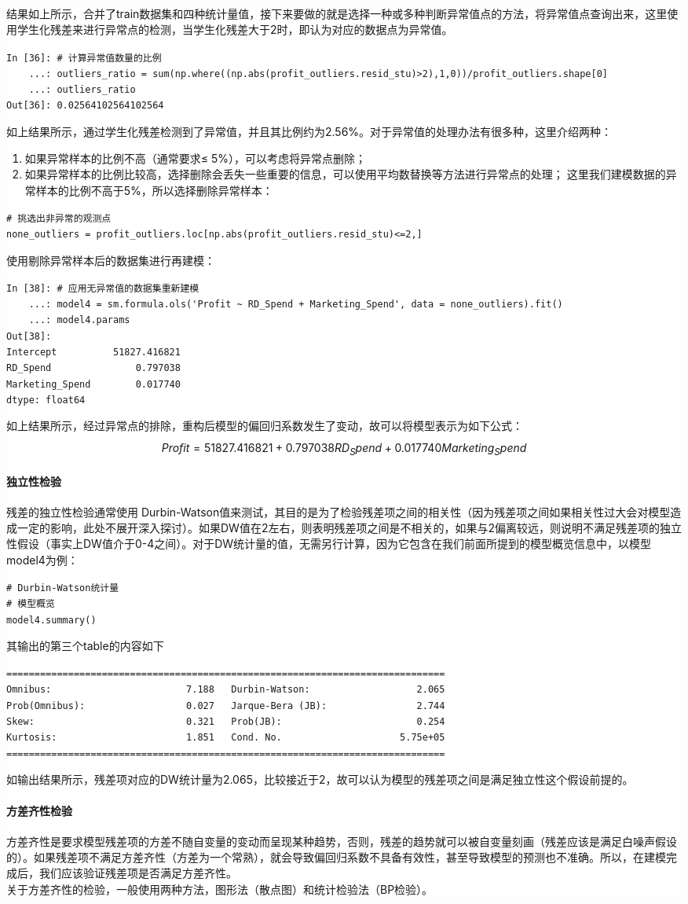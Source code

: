 结果如上所示，合并了train数据集和四种统计量值，接下来要做的就是选择一种或多种判断异常值点的方法，将异常值点查询出来，这里使用学生化残差来进行异常点的检测，当学生化残差大于2时，即认为对应的数据点为异常值。  
```
In [36]: # 计算异常值数量的比例
    ...: outliers_ratio = sum(np.where((np.abs(profit_outliers.resid_stu)>2),1,0))/profit_outliers.shape[0]
    ...: outliers_ratio
Out[36]: 0.02564102564102564
```
如上结果所示，通过学生化残差检测到了异常值，并且其比例约为2.56%。对于异常值的处理办法有很多种，这里介绍两种：
1. 如果异常样本的比例不高（通常要求$\leq$ 5%），可以考虑将异常点删除；
2. 如果异常样本的比例比较高，选择删除会丢失一些重要的信息，可以使用平均数替换等方法进行异常点的处理；
这里我们建模数据的异常样本的比例不高于$5$%，所以选择删除异常样本：
```
# 挑选出非异常的观测点
none_outliers = profit_outliers.loc[np.abs(profit_outliers.resid_stu)<=2,]
```
使用剔除异常样本后的数据集进行再建模：
```
In [38]: # 应用无异常值的数据集重新建模
    ...: model4 = sm.formula.ols('Profit ~ RD_Spend + Marketing_Spend', data = none_outliers).fit()
    ...: model4.params
Out[38]:
Intercept          51827.416821
RD_Spend               0.797038
Marketing_Spend        0.017740
dtype: float64
```
如上结果所示，经过异常点的排除，重构后模型的偏回归系数发生了变动，故可以将模型表示为如下公式：$$Profit=51827.416821+0.797038RD_Spend+0.017740Marketing_Spend$$
#### 独立性检验
残差的独立性检验通常使用 Durbin-Watson值来测试，其目的是为了检验残差项之间的相关性（因为残差项之间如果相关性过大会对模型造成一定的影响，此处不展开深入探讨）。如果DW值在2左右，则表明残差项之间是不相关的，如果与2偏离较远，则说明不满足残差项的独立性假设（事实上DW值介于0-4之间）。对于DW统计量的值，无需另行计算，因为它包含在我们前面所提到的模型概览信息中，以模型model4为例：
```
# Durbin-Watson统计量
# 模型概览
model4.summary()

```
其输出的第三个table的内容如下
```
==============================================================================
Omnibus:                        7.188   Durbin-Watson:                   2.065
Prob(Omnibus):                  0.027   Jarque-Bera (JB):                2.744
Skew:                           0.321   Prob(JB):                        0.254
Kurtosis:                       1.851   Cond. No.                     5.75e+05
==============================================================================
```
如输出结果所示，残差项对应的DW统计量为2.065，比较接近于2，故可以认为模型的残差项之间是满足独立性这个假设前提的。  
#### 方差齐性检验
方差齐性是要求模型残差项的方差不随自变量的变动而呈现某种趋势，否则，残差的趋势就可以被自变量刻画（残差应该是满足白噪声假设的）。如果残差项不满足方差齐性（方差为一个常熟），就会导致偏回归系数不具备有效性，甚至导致模型的预测也不准确。所以，在建模完成后，我们应该验证残差项是否满足方差齐性。  
关于方差齐性的检验，一般使用两种方法，图形法（散点图）和统计检验法（BP检验）。  
